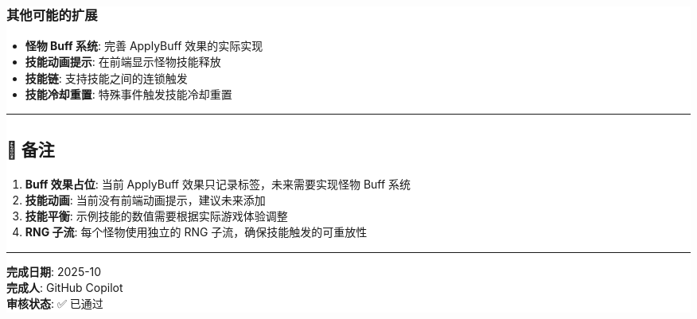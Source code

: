 ### 其他可能的扩展
- **怪物 Buff 系统**: 完善 ApplyBuff 效果的实际实现
- **技能动画提示**: 在前端显示怪物技能释放
- **技能链**: 支持技能之间的连锁触发
- **技能冷却重置**: 特殊事件触发技能冷却重置

---

## 📝 备注

1. **Buff 效果占位**: 当前 ApplyBuff 效果只记录标签，未来需要实现怪物 Buff 系统
2. **技能动画**: 当前没有前端动画提示，建议未来添加
3. **技能平衡**: 示例技能的数值需要根据实际游戏体验调整
4. **RNG 子流**: 每个怪物使用独立的 RNG 子流，确保技能触发的可重放性

---

**完成日期**: 2025-10  
**完成人**: GitHub Copilot  
**审核状态**: ✅ 已通过
